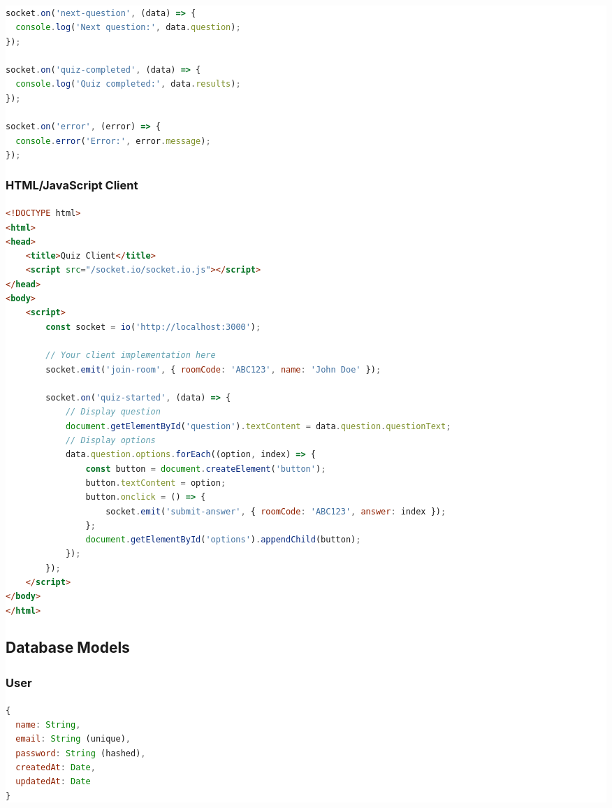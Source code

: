 ```javascript
socket.on('next-question', (data) => {
  console.log('Next question:', data.question);
});

socket.on('quiz-completed', (data) => {
  console.log('Quiz completed:', data.results);
});

socket.on('error', (error) => {
  console.error('Error:', error.message);
});
```

### HTML/JavaScript Client

```html
<!DOCTYPE html>
<html>
<head>
    <title>Quiz Client</title>
    <script src="/socket.io/socket.io.js"></script>
</head>
<body>
    <script>
        const socket = io('http://localhost:3000');
        
        // Your client implementation here
        socket.emit('join-room', { roomCode: 'ABC123', name: 'John Doe' });
        
        socket.on('quiz-started', (data) => {
            // Display question
            document.getElementById('question').textContent = data.question.questionText;
            // Display options
            data.question.options.forEach((option, index) => {
                const button = document.createElement('button');
                button.textContent = option;
                button.onclick = () => {
                    socket.emit('submit-answer', { roomCode: 'ABC123', answer: index });
                };
                document.getElementById('options').appendChild(button);
            });
        });
    </script>
</body>
</html>
```

## Database Models

### User
```javascript
{
  name: String,
  email: String (unique),
  password: String (hashed),
  createdAt: Date,
  updatedAt: Date
}
```
